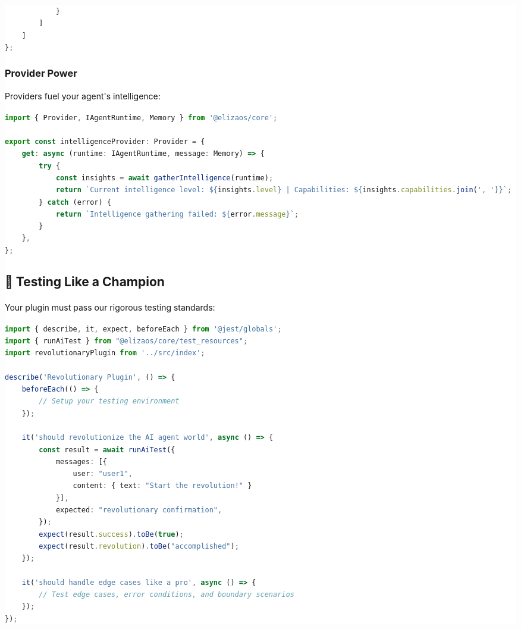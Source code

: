```typescript
            }
        ]
    ]
};
```

### Provider Power

Providers fuel your agent's intelligence:

```typescript
import { Provider, IAgentRuntime, Memory } from '@elizaos/core';

export const intelligenceProvider: Provider = {
    get: async (runtime: IAgentRuntime, message: Memory) => {
        try {
            const insights = await gatherIntelligence(runtime);
            return `Current intelligence level: ${insights.level} | Capabilities: ${insights.capabilities.join(', ')}`;
        } catch (error) {
            return `Intelligence gathering failed: ${error.message}`;
        }
    },
};
```

## 🧪 Testing Like a Champion

Your plugin must pass our rigorous testing standards:

```typescript
import { describe, it, expect, beforeEach } from '@jest/globals';
import { runAiTest } from "@elizaos/core/test_resources";
import revolutionaryPlugin from '../src/index';

describe('Revolutionary Plugin', () => {
    beforeEach(() => {
        // Setup your testing environment
    });

    it('should revolutionize the AI agent world', async () => {
        const result = await runAiTest({
            messages: [{ 
                user: "user1", 
                content: { text: "Start the revolution!" } 
            }],
            expected: "revolutionary confirmation",
        });
        expect(result.success).toBe(true);
        expect(result.revolution).toBe("accomplished");
    });

    it('should handle edge cases like a pro', async () => {
        // Test edge cases, error conditions, and boundary scenarios
    });
});
```
